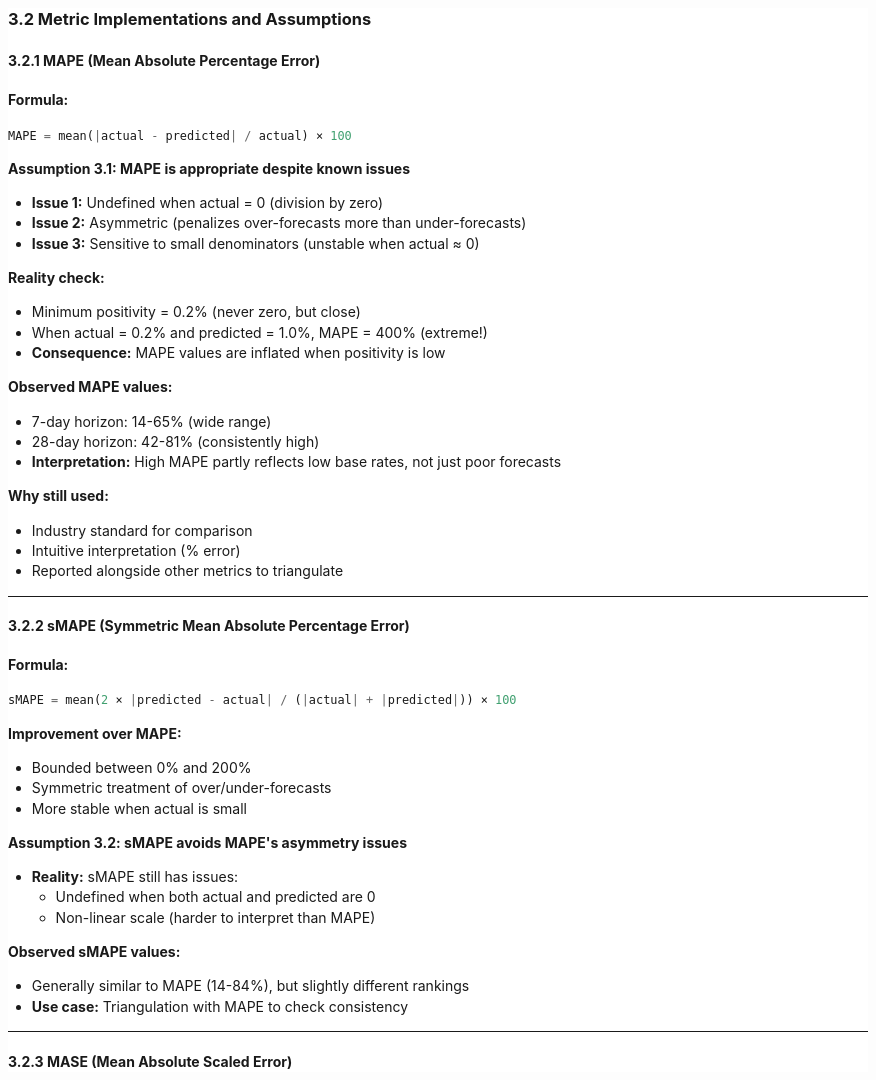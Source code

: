 ### 3.2 Metric Implementations and Assumptions

#### **3.2.1 MAPE (Mean Absolute Percentage Error)**

**Formula:**
```python
MAPE = mean(|actual - predicted| / actual) × 100
```

**Assumption 3.1: MAPE is appropriate despite known issues**
- **Issue 1:** Undefined when actual = 0 (division by zero)
- **Issue 2:** Asymmetric (penalizes over-forecasts more than under-forecasts)
- **Issue 3:** Sensitive to small denominators (unstable when actual ≈ 0)

**Reality check:**
- Minimum positivity = 0.2% (never zero, but close)
- When actual = 0.2% and predicted = 1.0%, MAPE = 400% (extreme!)
- **Consequence:** MAPE values are inflated when positivity is low

**Observed MAPE values:**
- 7-day horizon: 14-65% (wide range)
- 28-day horizon: 42-81% (consistently high)
- **Interpretation:** High MAPE partly reflects low base rates, not just poor forecasts

**Why still used:**
- Industry standard for comparison
- Intuitive interpretation (% error)
- Reported alongside other metrics to triangulate

---

#### **3.2.2 sMAPE (Symmetric Mean Absolute Percentage Error)**

**Formula:**
```python
sMAPE = mean(2 × |predicted - actual| / (|actual| + |predicted|)) × 100
```

**Improvement over MAPE:**
- Bounded between 0% and 200%
- Symmetric treatment of over/under-forecasts
- More stable when actual is small

**Assumption 3.2: sMAPE avoids MAPE's asymmetry issues**
- **Reality:** sMAPE still has issues:
  - Undefined when both actual and predicted are 0
  - Non-linear scale (harder to interpret than MAPE)

**Observed sMAPE values:**
- Generally similar to MAPE (14-84%), but slightly different rankings
- **Use case:** Triangulation with MAPE to check consistency

---

#### **3.2.3 MASE (Mean Absolute Scaled Error)**
